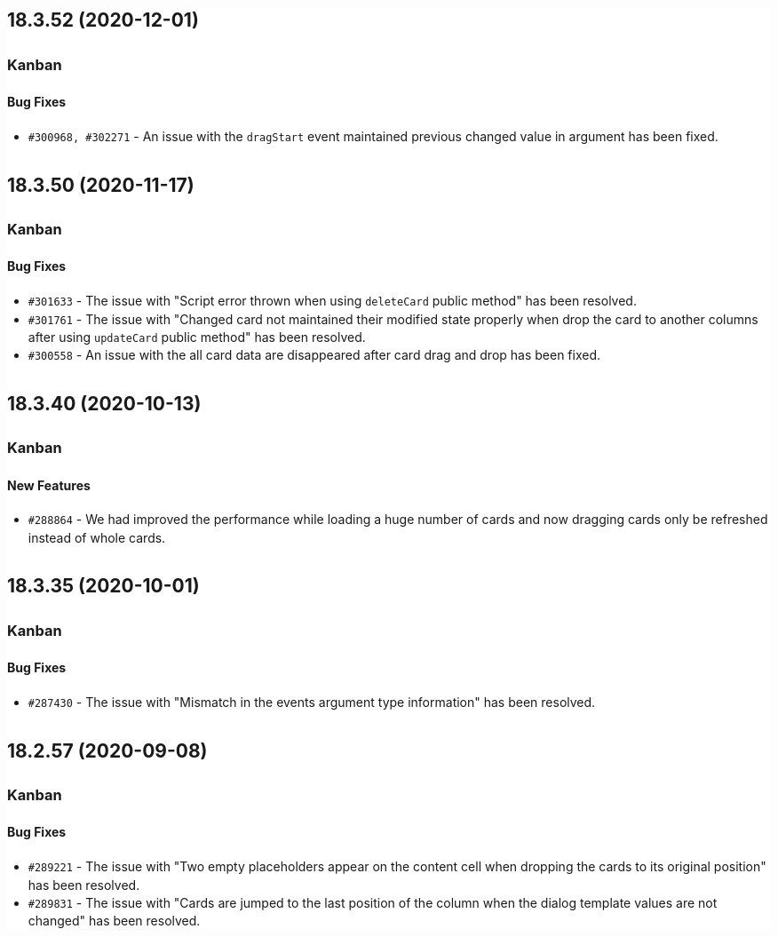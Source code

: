 ## 18.3.52 (2020-12-01)

### Kanban

#### Bug Fixes

- `#300968, #302271` - An issue with the `dragStart` event maintained previous changed value in argument has been fixed.

## 18.3.50 (2020-11-17)

### Kanban

#### Bug Fixes

- `#301633` - The issue with "Script error thrown when using `deleteCard` public method" has been resolved.
- `#301761` - The issue with "Changed card not maintained their modified state properly when drop the card to another columns after using `updateCard` public method" has been resolved.
- `#300558` - An issue with the all card data are disappeared after card drag and drop has been fixed.

## 18.3.40 (2020-10-13)

### Kanban

#### New Features

- `#288864` - We had improved the performance while loading a huge number of cards and now dragging cards only be refreshed instead of whole cards.

## 18.3.35 (2020-10-01)

### Kanban

#### Bug Fixes

- `#287430` - The issue with "Mismatch in the events argument type information" has been resolved.

## 18.2.57 (2020-09-08)

### Kanban

#### Bug Fixes

- `#289221` - The issue with "Two empty placeholders appear on the content cell when dropping the cards to its original position" has been resolved.
- `#289831` - The issue with "Cards are jumped to the last position of the column when the dialog template values are not changed" has been resolved.
